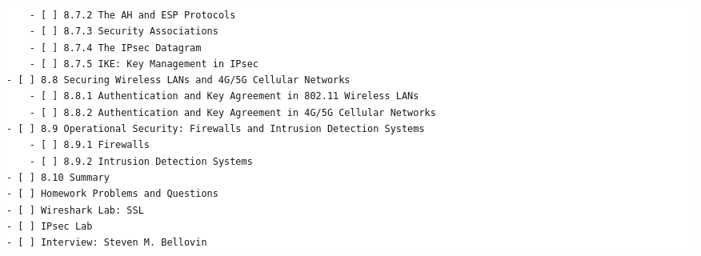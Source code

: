         - [ ] 8.7.2 The AH and ESP Protocols
        - [ ] 8.7.3 Security Associations
        - [ ] 8.7.4 The IPsec Datagram
        - [ ] 8.7.5 IKE: Key Management in IPsec
    - [ ] 8.8 Securing Wireless LANs and 4G/5G Cellular Networks
        - [ ] 8.8.1 Authentication and Key Agreement in 802.11 Wireless LANs
        - [ ] 8.8.2 Authentication and Key Agreement in 4G/5G Cellular Networks
    - [ ] 8.9 Operational Security: Firewalls and Intrusion Detection Systems
        - [ ] 8.9.1 Firewalls
        - [ ] 8.9.2 Intrusion Detection Systems
    - [ ] 8.10 Summary
    - [ ] Homework Problems and Questions
    - [ ] Wireshark Lab: SSL
    - [ ] IPsec Lab
    - [ ] Interview: Steven M. Bellovin

[//begin]: # "Autogenerated link references for markdown compatibility"
[teach-yourself-computer-science]: ../../teach-yourself-computer-science.md "Teach Yourself Computer Science"
[//end]: # "Autogenerated link references"


[1]: https://gaia.cs.umass.edu/kurose_ross/wireshark.php
[2]: http://gaia.cs.umass.edu/kurose_ross/online_lectures.htm
[3]: http://gaia.cs.umass.edu/kurose_ross/knowledgechecks/
[4]: http://gaia.cs.umass.edu/kurose_ross/interactive/
